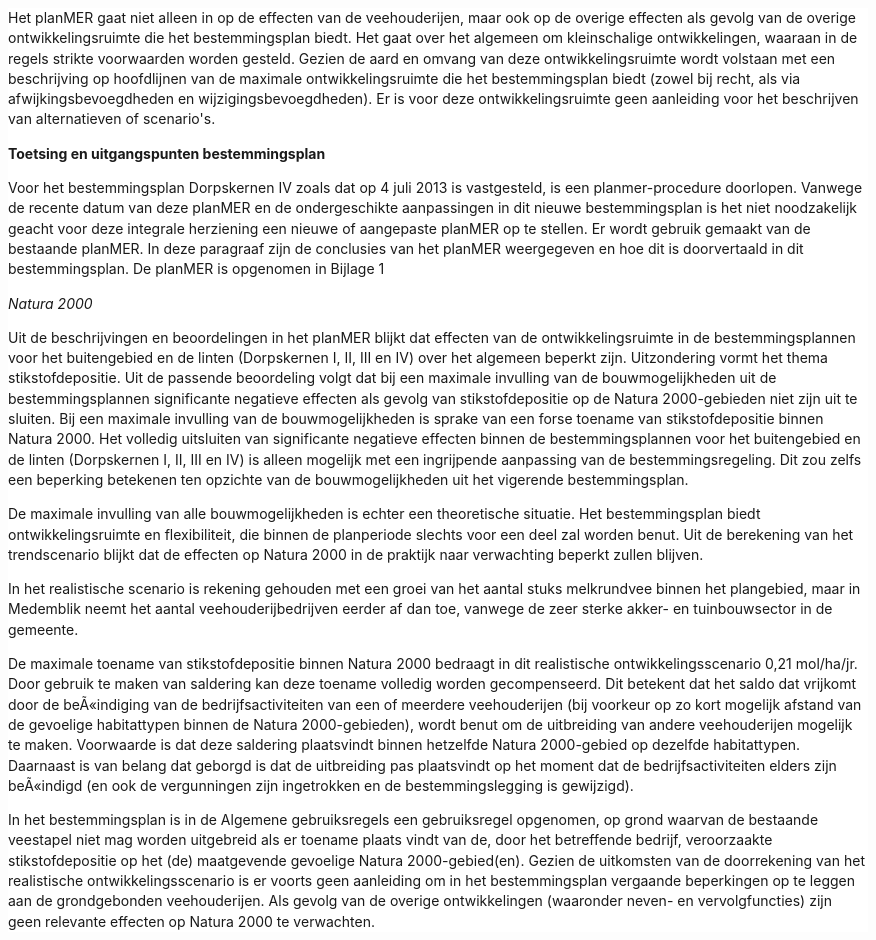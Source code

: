 Het planMER gaat niet alleen in op de effecten van de veehouderijen, maar ook op de overige effecten als gevolg van de overige ontwikkelingsruimte die het bestemmingsplan biedt. Het gaat over het algemeen om kleinschalige ontwikkelingen, waaraan in de regels strikte voorwaarden worden gesteld. Gezien de aard en omvang van deze ontwikkelingsruimte wordt volstaan met een beschrijving op hoofdlijnen van de maximale ontwikkelingsruimte die het bestemmingsplan biedt (zowel bij recht, als via afwijkingsbevoegdheden en wijzigingsbevoegdheden). Er is voor deze ontwikkelingsruimte geen aanleiding voor het beschrijven van alternatieven of scenario's.

**Toetsing en uitgangspunten bestemmingsplan**

Voor het bestemmingsplan Dorpskernen IV zoals dat op 4 juli 2013 is vastgesteld, is een planmer\-procedure doorlopen. Vanwege de recente datum van deze planMER en de ondergeschikte aanpassingen in dit nieuwe bestemmingsplan is het niet noodzakelijk geacht voor deze integrale herziening een nieuwe of aangepaste planMER op te stellen. Er wordt gebruik gemaakt van de bestaande planMER. In deze paragraaf zijn de conclusies van het planMER weergegeven en hoe dit is doorvertaald in dit bestemmingsplan. De planMER is opgenomen in Bijlage 1

*Natura 2000*

Uit de beschrijvingen en beoordelingen in het planMER blijkt dat effecten van de ontwikkelingsruimte in de bestemmingsplannen voor het buitengebied en de linten (Dorpskernen I, II, III en IV) over het algemeen beperkt zijn. Uitzondering vormt het thema stikstofdepositie. Uit de passende beoordeling volgt dat bij een maximale invulling van de bouwmogelijkheden uit de bestemmingsplannen significante negatieve effecten als gevolg van stikstofdepositie op de Natura 2000\-gebieden niet zijn uit te sluiten. Bij een maximale invulling van de bouwmogelijkheden is sprake van een forse toename van stikstofdepositie binnen Natura 2000\. Het volledig uitsluiten van significante negatieve effecten binnen de bestemmingsplannen voor het buitengebied en de linten (Dorpskernen I, II, III en IV) is alleen mogelijk met een ingrijpende aanpassing van de bestemmingsregeling. Dit zou zelfs een beperking betekenen ten opzichte van de bouwmogelijkheden uit het vigerende bestemmingsplan.

De maximale invulling van alle bouwmogelijkheden is echter een theoretische situatie. Het bestemmingsplan biedt ontwikkelingsruimte en flexibiliteit, die binnen de planperiode slechts voor een deel zal worden benut. Uit de berekening van het trendscenario blijkt dat de effecten op Natura 2000 in de praktijk naar verwachting beperkt zullen blijven.

In het realistische scenario is rekening gehouden met een groei van het aantal stuks melkrundvee binnen het plangebied, maar in Medemblik neemt het aantal veehouderijbedrijven eerder af dan toe, vanwege de zeer sterke akker\- en tuinbouwsector in de gemeente.

De maximale toename van stikstofdepositie binnen Natura 2000 bedraagt in dit realistische ontwikkelingsscenario 0,21 mol/ha/jr. Door gebruik te maken van saldering kan deze toename volledig worden gecompenseerd. Dit betekent dat het saldo dat vrijkomt door de beÃ«indiging van de bedrijfsactiviteiten van een of meerdere veehouderijen (bij voorkeur op zo kort mogelijk afstand van de gevoelige habitattypen binnen de Natura 2000\-gebieden), wordt benut om de uitbreiding van andere veehouderijen mogelijk te maken. Voorwaarde is dat deze saldering plaatsvindt binnen hetzelfde Natura 2000\-gebied op dezelfde habitattypen. Daarnaast is van belang dat geborgd is dat de uitbreiding pas plaatsvindt op het moment dat de bedrijfsactiviteiten elders zijn beÃ«indigd (en ook de vergunningen zijn ingetrokken en de bestemmingslegging is gewijzigd).

In het bestemmingsplan is in de Algemene gebruiksregels een gebruiksregel opgenomen, op grond waarvan de bestaande veestapel niet mag worden uitgebreid als er toename plaats vindt van de, door het betreffende bedrijf, veroorzaakte stikstofdepositie op het (de) maatgevende gevoelige Natura 2000\-gebied(en). Gezien de uitkomsten van de doorrekening van het realistische ontwikkelingsscenario is er voorts geen aanleiding om in het bestemmingsplan vergaande beperkingen op te leggen aan de grondgebonden veehouderijen. Als gevolg van de overige ontwikkelingen (waaronder neven\- en vervolgfuncties) zijn geen relevante effecten op Natura 2000 te verwachten.
